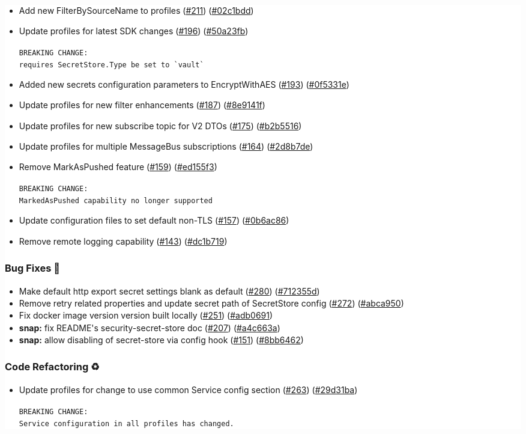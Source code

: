 - Add new FilterBySourceName to profiles ([#211](https://github.com/edgexfoundry/app-service-configurable/issues/211)) ([#02c1bdd](https://github.com/edgexfoundry/app-service-configurable/commits/02c1bdd))

- Update profiles for latest SDK changes ([#196](https://github.com/edgexfoundry/app-service-configurable/issues/196)) ([#50a23fb](https://github.com/edgexfoundry/app-service-configurable/commits/50a23fb))
    ```
    BREAKING CHANGE:
    requires SecretStore.Type be set to `vault`
    ```
    
- Added new secrets configuration parameters to EncryptWithAES ([#193](https://github.com/edgexfoundry/app-service-configurable/issues/193)) ([#0f5331e](https://github.com/edgexfoundry/app-service-configurable/commits/0f5331e))

- Update profiles for new filter enhancements ([#187](https://github.com/edgexfoundry/app-service-configurable/issues/187)) ([#8e9141f](https://github.com/edgexfoundry/app-service-configurable/commits/8e9141f))

- Update profiles for new subscribe topic for V2 DTOs ([#175](https://github.com/edgexfoundry/app-service-configurable/issues/175)) ([#b2b5516](https://github.com/edgexfoundry/app-service-configurable/commits/b2b5516))

- Update profiles for multiple MessageBus subscriptions ([#164](https://github.com/edgexfoundry/app-service-configurable/issues/164)) ([#2d8b7de](https://github.com/edgexfoundry/app-service-configurable/commits/2d8b7de))

- Remove MarkAsPushed feature ([#159](https://github.com/edgexfoundry/app-service-configurable/issues/159)) ([#ed155f3](https://github.com/edgexfoundry/app-service-configurable/commits/ed155f3))

    ```
    BREAKING CHANGE:
    MarkedAsPushed capability no longer supported
    ```

- Update configuration files to set default non-TLS ([#157](https://github.com/edgexfoundry/app-service-configurable/issues/157)) ([#0b6ac86](https://github.com/edgexfoundry/app-service-configurable/commits/0b6ac86))

- Remove remote logging capability ([#143](https://github.com/edgexfoundry/app-service-configurable/issues/143)) ([#dc1b719](https://github.com/edgexfoundry/app-service-configurable/commits/dc1b719))
### Bug Fixes 🐛
- Make default http export secret settings blank as default ([#280](https://github.com/edgexfoundry/app-service-configurable/issues/280)) ([#712355d](https://github.com/edgexfoundry/app-service-configurable/commits/712355d))
- Remove retry related properties and update secret path of SecretStore config ([#272](https://github.com/edgexfoundry/app-service-configurable/issues/272)) ([#abca950](https://github.com/edgexfoundry/app-service-configurable/commits/abca950))
- Fix docker image version version built locally ([#251](https://github.com/edgexfoundry/app-service-configurable/issues/251)) ([#adb0691](https://github.com/edgexfoundry/app-service-configurable/commits/adb0691))
- **snap:** fix README's security-secret-store doc ([#207](https://github.com/edgexfoundry/app-service-configurable/issues/207)) ([#a4c663a](https://github.com/edgexfoundry/app-service-configurable/commits/a4c663a))
- **snap:** allow disabling of secret-store via config hook ([#151](https://github.com/edgexfoundry/app-service-configurable/issues/151)) ([#8bb6462](https://github.com/edgexfoundry/app-service-configurable/commits/8bb6462))
### Code Refactoring ♻
- Update profiles for change to use common Service config section ([#263](https://github.com/edgexfoundry/app-service-configurable/issues/263)) ([#29d31ba](https://github.com/edgexfoundry/app-service-configurable/commits/29d31ba))
    ```
    BREAKING CHANGE:
    Service configuration in all profiles has changed.
    ```
    
